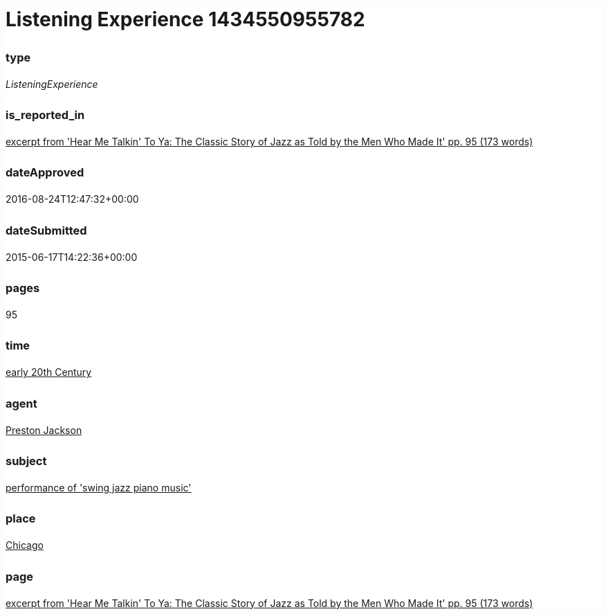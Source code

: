 # Listening Experience 1434550955782

### type


*ListeningExperience*

### is_reported_in


[excerpt from 'Hear Me Talkin' To Ya: The Classic Story of Jazz as Told by the Men Who Made It' pp. 95 (173 words)](#excerpt-from-'Hear-Me-Talkin'-To-Ya-The-Classic-Story-of-Jazz-as-Told-by-the-Men-Who-Made-It'-pp.-95-(173-words))

### dateApproved


2016-08-24T12:47:32+00:00

### dateSubmitted


2015-06-17T14:22:36+00:00

### pages


95

### time


[early 20th Century](#early-20th-Century)

### agent


[Preston Jackson](#Preston-Jackson)

### subject


[performance of 'swing jazz piano music'](#performance-of-'swing-jazz-piano-music')

### place


[Chicago](#Chicago)

### page


[excerpt from 'Hear Me Talkin' To Ya: The Classic Story of Jazz as Told by the Men Who Made It' pp. 95 (173 words)](#excerpt-from-'Hear-Me-Talkin'-To-Ya-The-Classic-Story-of-Jazz-as-Told-by-the-Men-Who-Made-It'-pp.-95-(173-words))
